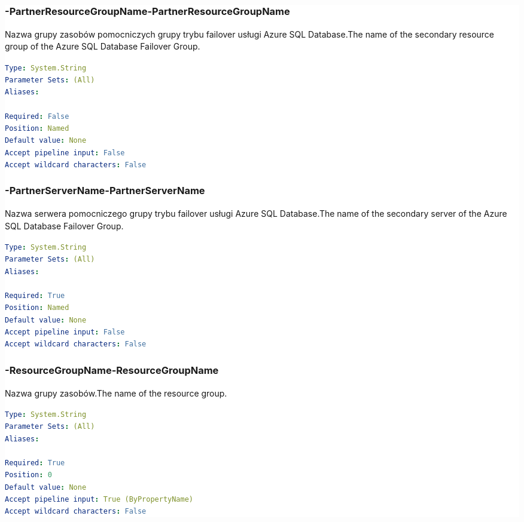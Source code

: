 ### <span data-ttu-id="7a8da-130">-PartnerResourceGroupName</span><span class="sxs-lookup"><span data-stu-id="7a8da-130">-PartnerResourceGroupName</span></span>
<span data-ttu-id="7a8da-131">Nazwa grupy zasobów pomocniczych grupy trybu failover usługi Azure SQL Database.</span><span class="sxs-lookup"><span data-stu-id="7a8da-131">The name of the secondary resource group of the Azure SQL Database Failover Group.</span></span>

```yaml
Type: System.String
Parameter Sets: (All)
Aliases:

Required: False
Position: Named
Default value: None
Accept pipeline input: False
Accept wildcard characters: False
```

### <span data-ttu-id="7a8da-132">-PartnerServerName</span><span class="sxs-lookup"><span data-stu-id="7a8da-132">-PartnerServerName</span></span>
<span data-ttu-id="7a8da-133">Nazwa serwera pomocniczego grupy trybu failover usługi Azure SQL Database.</span><span class="sxs-lookup"><span data-stu-id="7a8da-133">The name of the secondary server of the Azure SQL Database Failover Group.</span></span>

```yaml
Type: System.String
Parameter Sets: (All)
Aliases:

Required: True
Position: Named
Default value: None
Accept pipeline input: False
Accept wildcard characters: False
```

### <span data-ttu-id="7a8da-134">-ResourceGroupName</span><span class="sxs-lookup"><span data-stu-id="7a8da-134">-ResourceGroupName</span></span>
<span data-ttu-id="7a8da-135">Nazwa grupy zasobów.</span><span class="sxs-lookup"><span data-stu-id="7a8da-135">The name of the resource group.</span></span>

```yaml
Type: System.String
Parameter Sets: (All)
Aliases:

Required: True
Position: 0
Default value: None
Accept pipeline input: True (ByPropertyName)
Accept wildcard characters: False
```

